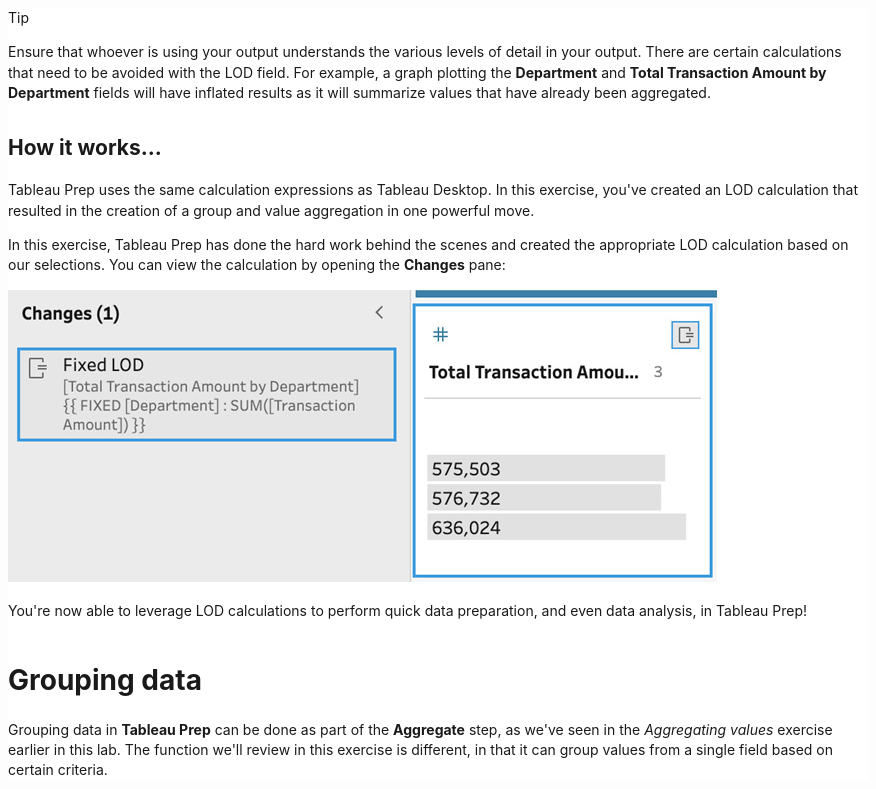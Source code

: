 


Tip

Ensure that whoever is using your output
understands the various levels of detail in your
output. There are certain calculations that need to be avoided with the
LOD field. For example, a graph plotting the **Department** and **Total
Transaction Amount by Department** fields will have inflated results as
it will summarize values that have already been aggregated.



## How it works...

Tableau Prep uses the same calculation expressions as Tableau Desktop.
In this exercise, you\'ve created an LOD calculation that resulted in the
creation of a group and value aggregation in one powerful move.

In this exercise, Tableau Prep has done the hard work behind the scenes
and created the appropriate LOD calculation based
on our selections. You can view the calculation by opening
the **Changes** pane:

![](./images/B16782_04_016.jpg)




You\'re now able to leverage LOD calculations to perform quick data
preparation, and even data analysis, in Tableau Prep!



# Grouping data


Grouping data in **Tableau Prep** can be done as
part of the **Aggregate** step, as we\'ve seen in the *Aggregating
values* exercise earlier in this lab. The function we\'ll review in
this exercise is different, in that it can group values from a single
field based on certain criteria.
